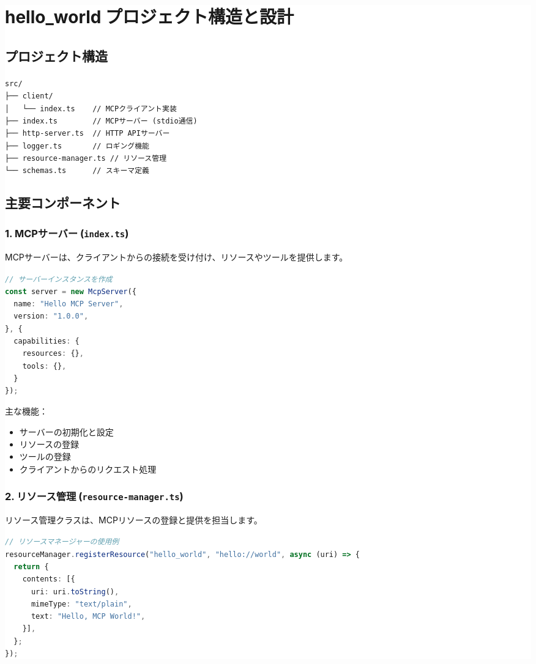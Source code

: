 # hello_world プロジェクト構造と設計

## プロジェクト構造

```
src/
├── client/
│   └── index.ts    // MCPクライアント実装
├── index.ts        // MCPサーバー (stdio通信)
├── http-server.ts  // HTTP APIサーバー
├── logger.ts       // ロギング機能
├── resource-manager.ts // リソース管理
└── schemas.ts      // スキーマ定義
```

## 主要コンポーネント

### 1. MCPサーバー (`index.ts`)

MCPサーバーは、クライアントからの接続を受け付け、リソースやツールを提供します。

```typescript
// サーバーインスタンスを作成
const server = new McpServer({
  name: "Hello MCP Server",
  version: "1.0.0",
}, {
  capabilities: {
    resources: {},
    tools: {},
  }
});
```

主な機能：
- サーバーの初期化と設定
- リソースの登録
- ツールの登録
- クライアントからのリクエスト処理

### 2. リソース管理 (`resource-manager.ts`)

リソース管理クラスは、MCPリソースの登録と提供を担当します。

```typescript
// リソースマネージャーの使用例
resourceManager.registerResource("hello_world", "hello://world", async (uri) => {
  return {
    contents: [{
      uri: uri.toString(),
      mimeType: "text/plain",
      text: "Hello, MCP World!",
    }],
  };
});
```
